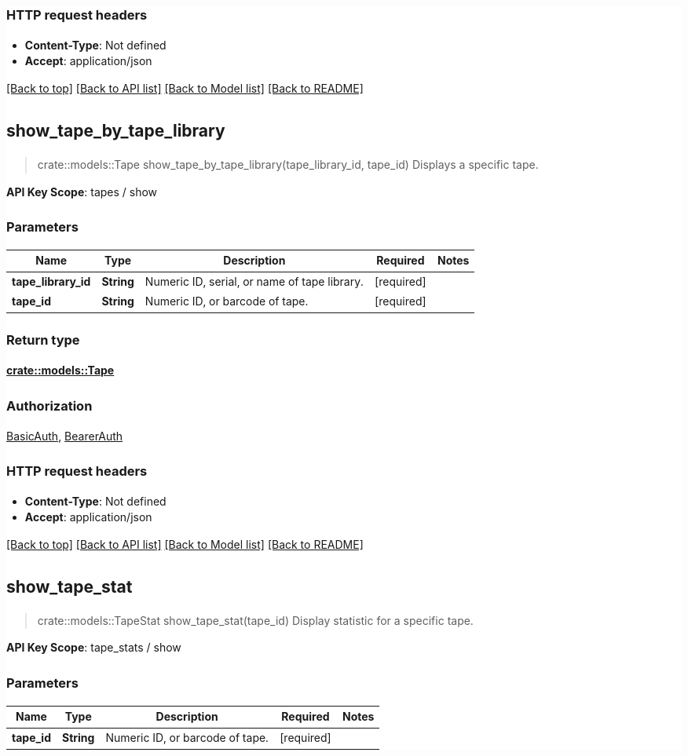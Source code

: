### HTTP request headers

- **Content-Type**: Not defined
- **Accept**: application/json

[[Back to top]](#) [[Back to API list]](../README.md#documentation-for-api-endpoints) [[Back to Model list]](../README.md#documentation-for-models) [[Back to README]](../README.md)


## show_tape_by_tape_library

> crate::models::Tape show_tape_by_tape_library(tape_library_id, tape_id)
Displays a specific tape.

**API Key Scope**: tapes / show

### Parameters


Name | Type | Description  | Required | Notes
------------- | ------------- | ------------- | ------------- | -------------
**tape_library_id** | **String** | Numeric ID, serial, or name of tape library. | [required] |
**tape_id** | **String** | Numeric ID, or barcode of tape. | [required] |

### Return type

[**crate::models::Tape**](tape.md)

### Authorization

[BasicAuth](../README.md#BasicAuth), [BearerAuth](../README.md#BearerAuth)

### HTTP request headers

- **Content-Type**: Not defined
- **Accept**: application/json

[[Back to top]](#) [[Back to API list]](../README.md#documentation-for-api-endpoints) [[Back to Model list]](../README.md#documentation-for-models) [[Back to README]](../README.md)


## show_tape_stat

> crate::models::TapeStat show_tape_stat(tape_id)
Display statistic for a specific tape.

**API Key Scope**: tape_stats / show

### Parameters


Name | Type | Description  | Required | Notes
------------- | ------------- | ------------- | ------------- | -------------
**tape_id** | **String** | Numeric ID, or barcode of tape. | [required] |
